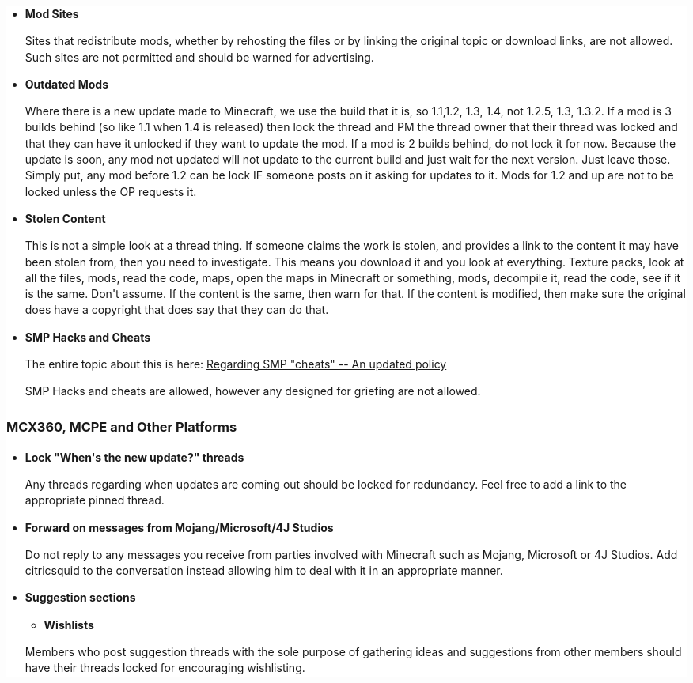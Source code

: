 * __Mod Sites__
 
  Sites that redistribute mods, whether by rehosting the files or by linking the original topic or download links, are not allowed.
  Such sites are not permitted and should be warned for advertising.
  
* __Outdated Mods__

  Where there is a new update made to Minecraft, we use the build that it is, so 1.1,1.2, 1.3, 1.4, not 1.2.5, 1.3, 1.3.2.
  If a mod is 3 builds behind (so like 1.1 when 1.4 is released) then lock the thread and PM the thread owner that their thread was 
  locked and that they can have it unlocked if they want to update the mod.
  If a mod is 2 builds behind, do not lock it for now. Because the update is soon, any mod not updated will not update to the current build and just wait for the next version. Just leave those.
  Simply put, any mod before 1.2 can be lock IF someone posts on it asking for updates to it. Mods for 1.2 and up are not to be locked unless the OP requests it. 
  
* __Stolen Content__

  This is not a simple look at a thread thing. If someone claims the work is stolen, and provides a link to the content 
  it may have been stolen from, then you need to investigate. This means you download it and you look at everything. 
  Texture packs, look at all the files, mods, read the code, maps, open the maps in Minecraft or something, mods, 
  decompile it, read the code, see if it is the same. Don't assume. If the content is the same, then warn for that. 
  If the content is modified, then make sure the original does have a copyright that does say that they can do that.
  
* __SMP Hacks and Cheats__

  The entire topic about this is here: [Regarding SMP "cheats" -- An updated policy](http://www.minecraftforum.net/topic/1561678-)
  
  SMP Hacks and cheats are allowed, however any designed for griefing are not allowed.

### MCX360, MCPE and Other Platforms

* __Lock "When's the new update?" threads__

  Any threads regarding when updates are coming out should be locked for redundancy. Feel free to add a link to the
appropriate pinned thread.

* __Forward on messages from Mojang/Microsoft/4J Studios__

  Do not reply to any messages you receive from parties involved with Minecraft such as Mojang, Microsoft or 4J Studios.
Add citricsquid to the conversation instead allowing him to deal with it in an appropriate manner.

* __Suggestion sections__

  - **Wishlists**

  Members who post suggestion threads with the sole purpose of gathering ideas and suggestions from other members
should have their threads locked for encouraging wishlisting.

